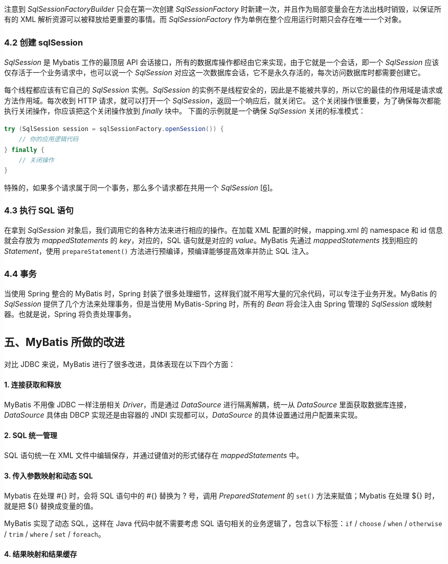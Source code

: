 注意到 *SqlSessionFactoryBuilder* 只会在第一次创建 *SqlSessionFactory* 时新建一次，并且作为局部变量会在方法出栈时销毁，以保证所有的 XML 解析资源可以被释放给更重要的事情。而 *SqlSessionFactory* 作为单例在整个应用运行时期只会存在唯一一个对象。

### 4.2 创建 sqlSession

*SqlSession* 是 Mybatis 工作的最顶层 API 会话接口，所有的数据库操作都经由它来实现，由于它就是一个会话，即一个 *SqlSession* 应该仅存活于一个业务请求中，也可以说一个 *SqlSession* 对应这一次数据库会话，它不是永久存活的，每次访问数据库时都需要创建它。

每个线程都应该有它自己的 *SqlSession* 实例。*SqlSession* 的实例不是线程安全的，因此是不能被共享的，所以它的最佳的作用域是请求或方法作用域。每次收到 HTTP 请求，就可以打开一个 *SqlSession*，返回一个响应后，就关闭它。 这个关闭操作很重要，为了确保每次都能执行关闭操作，你应该把这个关闭操作放到 *finally* 块中。 下面的示例就是一个确保 *SqlSession* 关闭的标准模式：

```java
try (SqlSession session = sqlSessionFactory.openSession()) {
    // 你的应用逻辑代码
} finally {
    // 关闭操作
}
```

特殊的，如果多个请求属于同一个事务，那么多个请求都在共用一个 *SqlSession* [[6]](http://objcoding.com/2019/03/20/mybatis-sqlsession/)。

### 4.3 执行 SQL 语句

在拿到 *SqlSession* 对象后，我们调用它的各种方法来进行相应的操作。在加载 XML 配置的时候，mapping.xml 的 namespace 和 id 信息就会存放为 *mappedStatements* 的 *key*，对应的，SQL 语句就是对应的 *value*。MyBatis 先通过 *mappedStatements* 找到相应的 *Statement*，使用 `prepareStatement()` 方法进行预编译，预编译能够提高效率并防止 SQL 注入。

### 4.4 事务

当使用 Spring 整合的 MyBatis 时，Spring 封装了很多处理细节，这样我们就不用写大量的冗余代码，可以专注于业务开发。MyBatis 的 *SqlSession* 提供了几个方法来处理事务，但是当使用 MyBatis-Spring 时，所有的 *Bean* 将会注入由 Spring 管理的 *SqlSession* 或映射器。也就是说，Spring 将负责处理事务。

## 五、MyBatis 所做的改进

对比 JDBC 来说，MyBatis 进行了很多改进，具体表现在以下四个方面：

#### 1. 连接获取和释放

MyBatis 不用像 JDBC 一样注册相关 *Driver*，而是通过 *DataSource* 进行隔离解耦，统一从 *DataSource* 里面获取数据库连接，*DataSource* 具体由 DBCP 实现还是由容器的 JNDI 实现都可以，*DataSource* 的具体设置通过用户配置来实现。

#### 2. SQL 统一管理

SQL 语句统一在 XML 文件中编辑保存，并通过键值对的形式储存在 *mappedStatements* 中。

#### 3. 传入参数映射和动态 SQL

Mybatis 在处理 #{} 时，会将 SQL 语句中的 #{} 替换为 ? 号，调用 *PreparedStatement* 的 `set()` 方法来赋值；Mybatis 在处理 ${} 时，就是把 ${} 替换成变量的值。

MyBatis 实现了动态 SQL，这样在 Java 代码中就不需要考虑 SQL 语句相关的业务逻辑了，包含以下标签：`if` / `choose` / `when` / `otherwise` / `trim` / `where` / `set` / `foreach`。

#### 4. 结果映射和结果缓存
